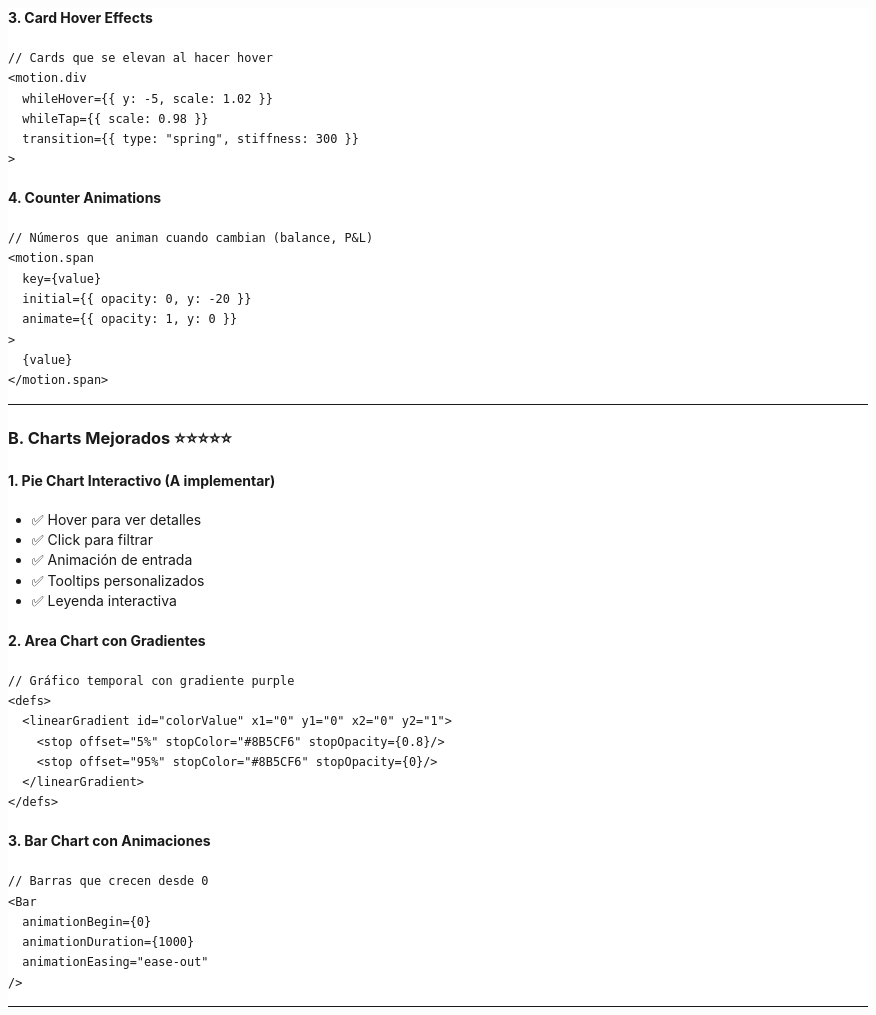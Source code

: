 #### **3. Card Hover Effects**
```tsx
// Cards que se elevan al hacer hover
<motion.div
  whileHover={{ y: -5, scale: 1.02 }}
  whileTap={{ scale: 0.98 }}
  transition={{ type: "spring", stiffness: 300 }}
>
```

#### **4. Counter Animations**
```tsx
// Números que animan cuando cambian (balance, P&L)
<motion.span
  key={value}
  initial={{ opacity: 0, y: -20 }}
  animate={{ opacity: 1, y: 0 }}
>
  {value}
</motion.span>
```

---

### **B. Charts Mejorados** ⭐⭐⭐⭐⭐

#### **1. Pie Chart Interactivo** (A implementar)
- ✅ Hover para ver detalles
- ✅ Click para filtrar
- ✅ Animación de entrada
- ✅ Tooltips personalizados
- ✅ Leyenda interactiva

#### **2. Area Chart con Gradientes**
```tsx
// Gráfico temporal con gradiente purple
<defs>
  <linearGradient id="colorValue" x1="0" y1="0" x2="0" y2="1">
    <stop offset="5%" stopColor="#8B5CF6" stopOpacity={0.8}/>
    <stop offset="95%" stopColor="#8B5CF6" stopOpacity={0}/>
  </linearGradient>
</defs>
```

#### **3. Bar Chart con Animaciones**
```tsx
// Barras que crecen desde 0
<Bar 
  animationBegin={0}
  animationDuration={1000}
  animationEasing="ease-out"
/>
```

---